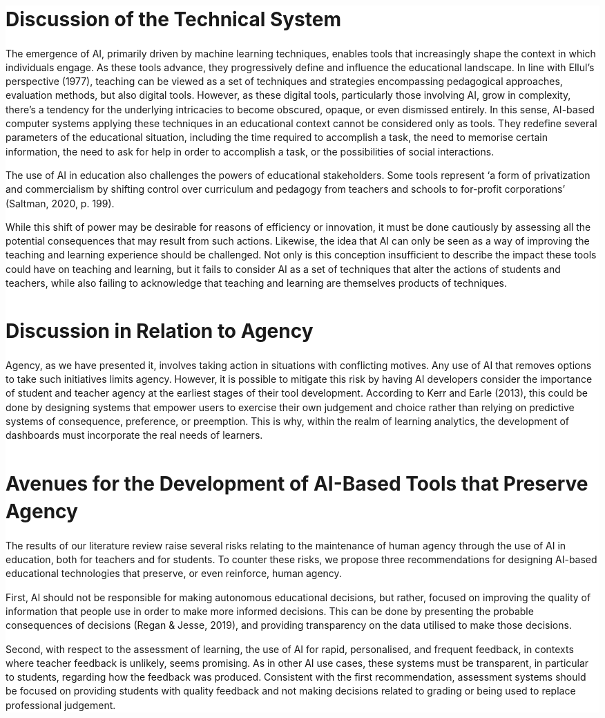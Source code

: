 # Discussion of the Technical System

The emergence of AI, primarily driven by machine learning techniques, enables tools that increasingly shape the context in which individuals engage. As these tools advance, they progressively define and influence the educational landscape. In line with Ellul’s perspective (1977), teaching can be viewed as a set of techniques and strategies encompassing pedagogical approaches, evaluation methods, but also digital tools. However, as these digital tools, particularly those involving AI, grow in complexity, there’s a tendency for the underlying intricacies to become obscured, opaque, or even dismissed entirely. In this sense, AI-based computer systems applying these techniques in an educational context cannot be considered only as tools. They redefine several parameters of the educational situation, including the time required to accomplish a task, the need to memorise certain information, the need to ask for help in order to accomplish a task, or the possibilities of social interactions.

The use of AI in education also challenges the powers of educational stakeholders. Some tools represent ‘a form of privatization and commercialism by shifting control over curriculum and pedagogy from teachers and schools to for-profit corporations’ (Saltman, 2020, p. 199).

While this shift of power may be desirable for reasons of efficiency or innovation, it must be done cautiously by assessing all the potential consequences that may result from such actions. Likewise, the idea that AI can only be seen as a way of improving the teaching and learning experience should be challenged. Not only is this conception insufficient to describe the impact these tools could have on teaching and learning, but it fails to consider AI as a set of techniques that alter the actions of students and teachers, while also failing to acknowledge that teaching and learning are themselves products of techniques.

# Discussion in Relation to Agency

Agency, as we have presented it, involves taking action in situations with conflicting motives. Any use of AI that removes options to take such initiatives limits agency. However, it is possible to mitigate this risk by having AI developers consider the importance of student and teacher agency at the earliest stages of their tool development. According to Kerr and Earle (2013), this could be done by designing systems that empower users to exercise their own judgement and choice rather than relying on predictive systems of consequence, preference, or preemption. This is why, within the realm of learning analytics, the development of dashboards must incorporate the real needs of learners.

# Avenues for the Development of AI-Based Tools that Preserve Agency

The results of our literature review raise several risks relating to the maintenance of human agency through the use of AI in education, both for teachers and for students. To counter these risks, we propose three recommendations for designing AI-based educational technologies that preserve, or even reinforce, human agency.

First, AI should not be responsible for making autonomous educational decisions, but rather, focused on improving the quality of information that people use in order to make more informed decisions. This can be done by presenting the probable consequences of decisions (Regan & Jesse, 2019), and providing transparency on the data utilised to make those decisions.

Second, with respect to the assessment of learning, the use of AI for rapid, personalised, and frequent feedback, in contexts where teacher feedback is unlikely, seems promising. As in other AI use cases, these systems must be transparent, in particular to students, regarding how the feedback was produced. Consistent with the first recommendation, assessment systems should be focused on providing students with quality feedback and not making decisions related to grading or being used to replace professional judgement.
